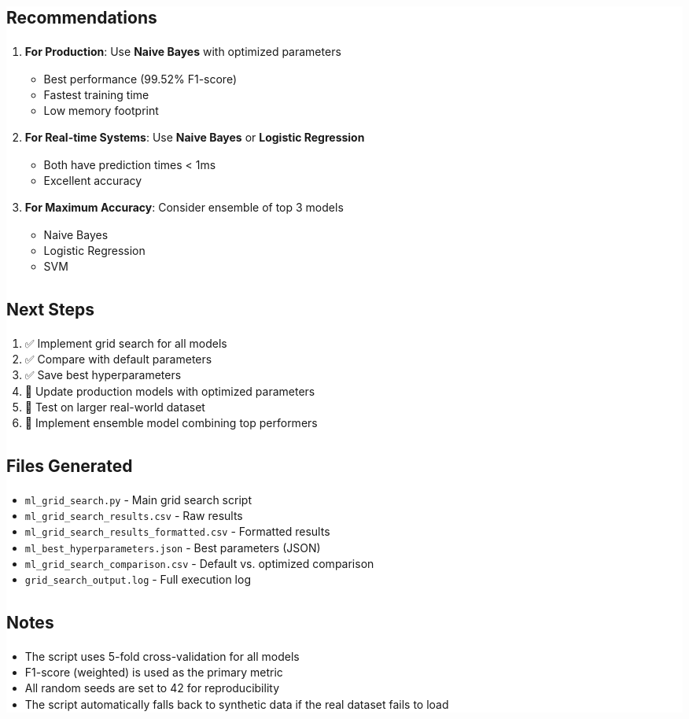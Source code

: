 ## Recommendations

1. **For Production**: Use **Naive Bayes** with optimized parameters
   - Best performance (99.52% F1-score)
   - Fastest training time
   - Low memory footprint

2. **For Real-time Systems**: Use **Naive Bayes** or **Logistic Regression**
   - Both have prediction times < 1ms
   - Excellent accuracy

3. **For Maximum Accuracy**: Consider ensemble of top 3 models
   - Naive Bayes
   - Logistic Regression
   - SVM

## Next Steps

1. ✅ Implement grid search for all models
2. ✅ Compare with default parameters
3. ✅ Save best hyperparameters
4. 🔄 Update production models with optimized parameters
5. 🔄 Test on larger real-world dataset
6. 🔄 Implement ensemble model combining top performers

## Files Generated

- `ml_grid_search.py` - Main grid search script
- `ml_grid_search_results.csv` - Raw results
- `ml_grid_search_results_formatted.csv` - Formatted results
- `ml_best_hyperparameters.json` - Best parameters (JSON)
- `ml_grid_search_comparison.csv` - Default vs. optimized comparison
- `grid_search_output.log` - Full execution log

## Notes

- The script uses 5-fold cross-validation for all models
- F1-score (weighted) is used as the primary metric
- All random seeds are set to 42 for reproducibility
- The script automatically falls back to synthetic data if the real dataset fails to load

